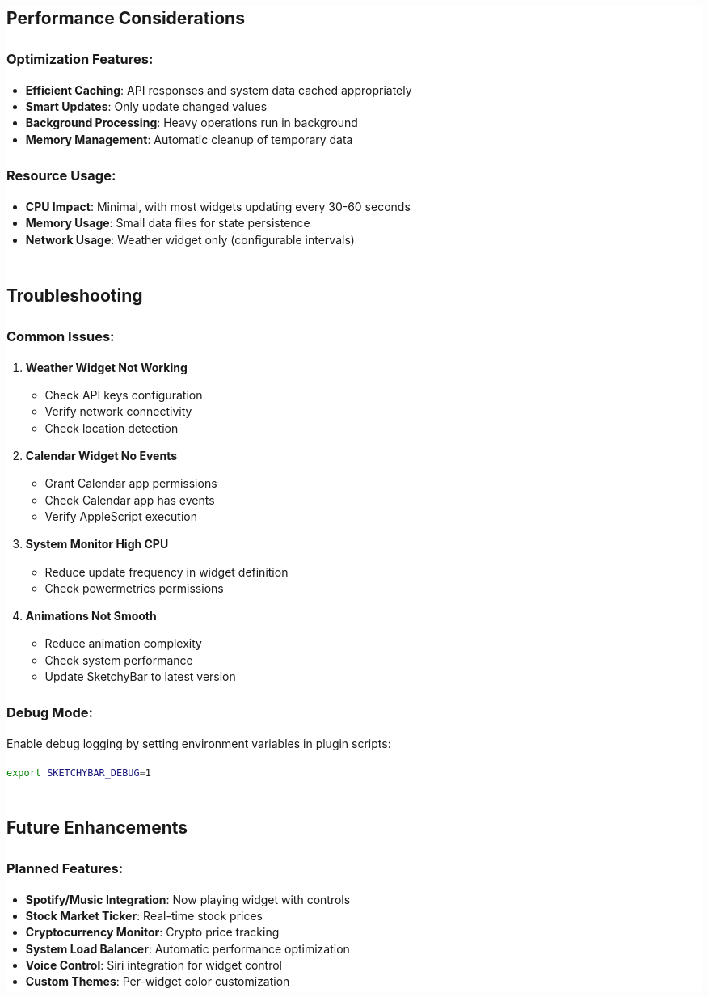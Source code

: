 
## Performance Considerations

### Optimization Features:
- **Efficient Caching**: API responses and system data cached appropriately
- **Smart Updates**: Only update changed values
- **Background Processing**: Heavy operations run in background
- **Memory Management**: Automatic cleanup of temporary data

### Resource Usage:
- **CPU Impact**: Minimal, with most widgets updating every 30-60 seconds
- **Memory Usage**: Small data files for state persistence
- **Network Usage**: Weather widget only (configurable intervals)

---

## Troubleshooting

### Common Issues:

1. **Weather Widget Not Working**
   - Check API keys configuration
   - Verify network connectivity
   - Check location detection

2. **Calendar Widget No Events**
   - Grant Calendar app permissions
   - Check Calendar app has events
   - Verify AppleScript execution

3. **System Monitor High CPU**
   - Reduce update frequency in widget definition
   - Check powermetrics permissions

4. **Animations Not Smooth**
   - Reduce animation complexity
   - Check system performance
   - Update SketchyBar to latest version

### Debug Mode:
Enable debug logging by setting environment variables in plugin scripts:
```bash
export SKETCHYBAR_DEBUG=1
```

---

## Future Enhancements

### Planned Features:
- **Spotify/Music Integration**: Now playing widget with controls
- **Stock Market Ticker**: Real-time stock prices
- **Cryptocurrency Monitor**: Crypto price tracking
- **System Load Balancer**: Automatic performance optimization
- **Voice Control**: Siri integration for widget control
- **Custom Themes**: Per-widget color customization
